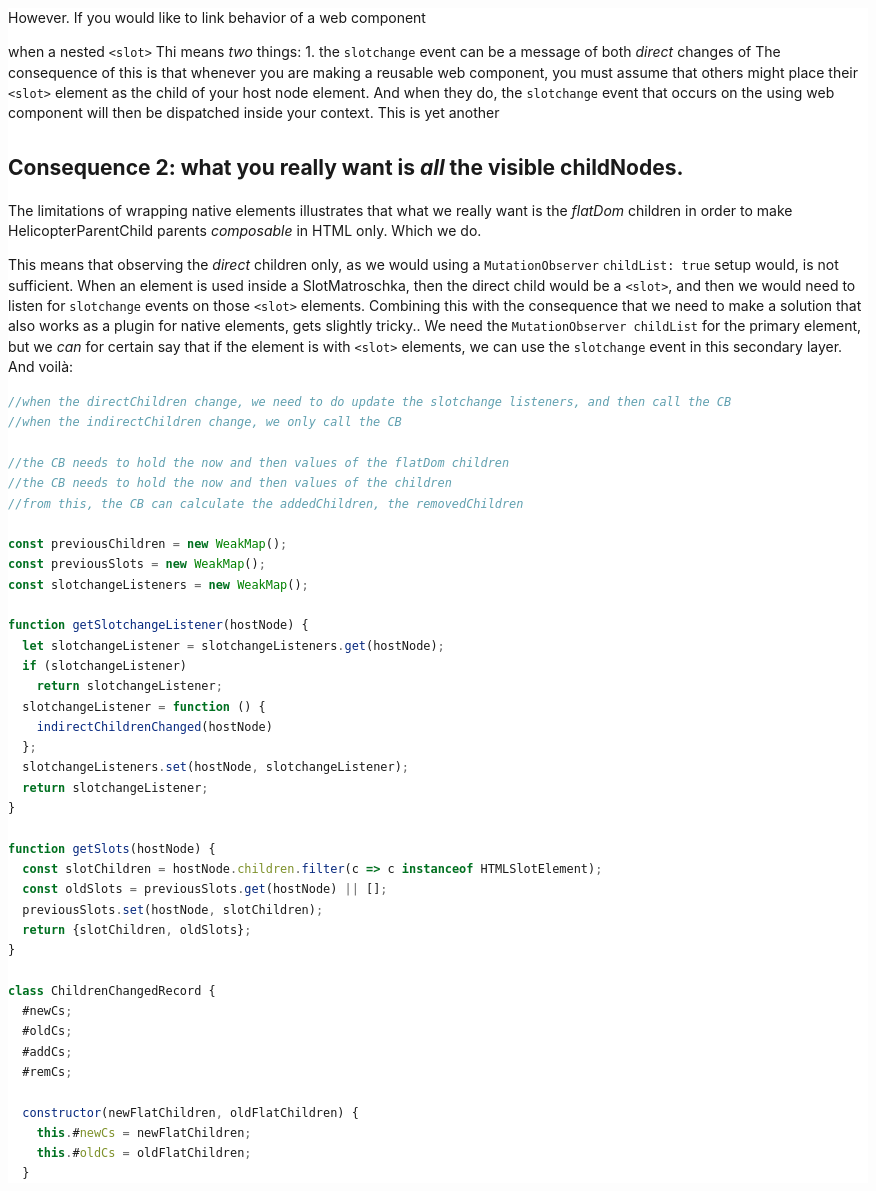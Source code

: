 

However. If you would like to link behavior of a web component

when a nested `<slot>` Thi means *two* things: 1. the `slotchange` event can be a message of both *direct* changes of The consequence of this is that whenever you are making a reusable web component, you must assume that others might place their `<slot>` element as the child of your host node element. And when they do, the `slotchange` event that occurs on the using web component will then be dispatched inside your context. This is yet another

## Consequence 2: what you really want is *all* the visible childNodes.

The limitations of wrapping native elements illustrates that what we really want is the *flatDom* children in order to make HelicopterParentChild parents *composable* in HTML only. Which we do.

This means that observing the *direct* children only, as we would using a `MutationObserver` `childList: true` setup would, is not sufficient. When an element is used inside a SlotMatroschka, then the direct child would be a `<slot>`, and then we would need to listen for `slotchange` events on those `<slot>` elements. Combining this with the consequence that we need to make a solution that also works as a plugin for native elements, gets slightly tricky.. We need the `MutationObserver childList` for the primary element, but we *can* for certain say that if the element is with `<slot>` elements, we can use the `slotchange` event in this secondary layer. And voilà:

```javascript
//when the directChildren change, we need to do update the slotchange listeners, and then call the CB
//when the indirectChildren change, we only call the CB

//the CB needs to hold the now and then values of the flatDom children
//the CB needs to hold the now and then values of the children
//from this, the CB can calculate the addedChildren, the removedChildren

const previousChildren = new WeakMap();
const previousSlots = new WeakMap();
const slotchangeListeners = new WeakMap();

function getSlotchangeListener(hostNode) {
  let slotchangeListener = slotchangeListeners.get(hostNode);
  if (slotchangeListener)
    return slotchangeListener;
  slotchangeListener = function () {
    indirectChildrenChanged(hostNode)
  };
  slotchangeListeners.set(hostNode, slotchangeListener);
  return slotchangeListener;
}

function getSlots(hostNode) {
  const slotChildren = hostNode.children.filter(c => c instanceof HTMLSlotElement);
  const oldSlots = previousSlots.get(hostNode) || [];
  previousSlots.set(hostNode, slotChildren);
  return {slotChildren, oldSlots};
}

class ChildrenChangedRecord {
  #newCs;
  #oldCs;
  #addCs;
  #remCs;

  constructor(newFlatChildren, oldFlatChildren) {
    this.#newCs = newFlatChildren;
    this.#oldCs = oldFlatChildren;
  }

```